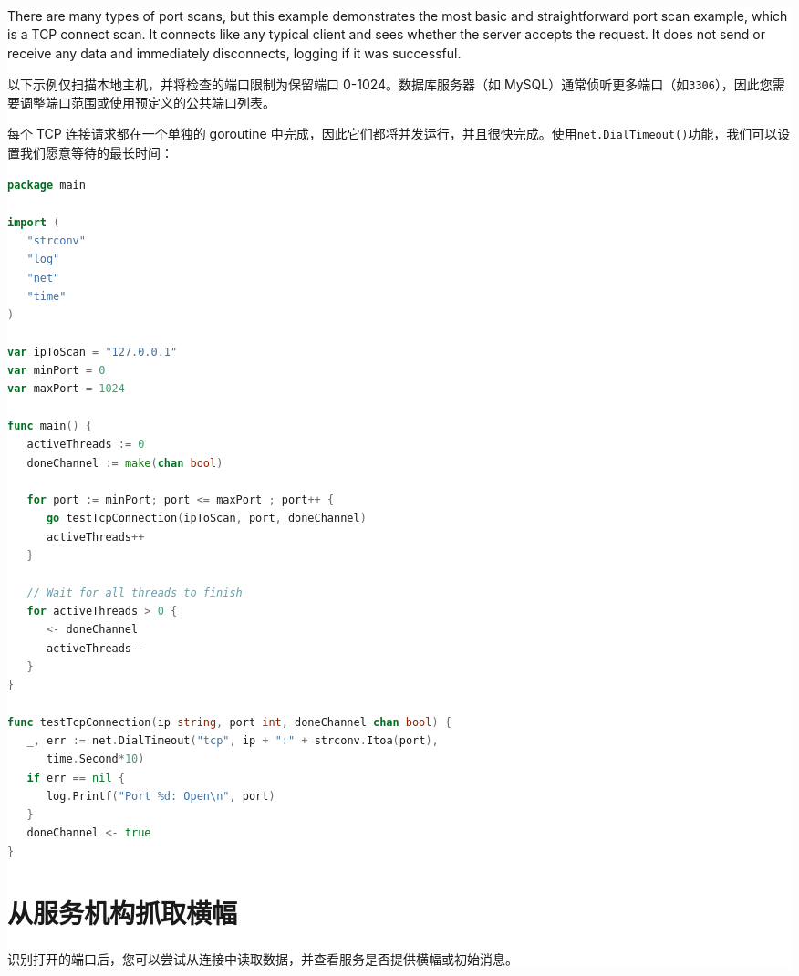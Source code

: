 There are many types of port scans, but this example demonstrates the most basic and straightforward port scan example, which is a TCP connect scan. It connects like any typical client and sees whether the server accepts the request. It does not send or receive any data and immediately disconnects, logging if it was successful.

以下示例仅扫描本地主机，并将检查的端口限制为保留端口 0-1024。数据库服务器（如 MySQL）通常侦听更多端口（如`3306`），因此您需要调整端口范围或使用预定义的公共端口列表。

每个 TCP 连接请求都在一个单独的 goroutine 中完成，因此它们都将并发运行，并且很快完成。使用`net.DialTimeout()`功能，我们可以设置我们愿意等待的最长时间：

```go
package main

import (
   "strconv"
   "log"
   "net"
   "time"
)

var ipToScan = "127.0.0.1"
var minPort = 0
var maxPort = 1024

func main() {
   activeThreads := 0
   doneChannel := make(chan bool)

   for port := minPort; port <= maxPort ; port++ {
      go testTcpConnection(ipToScan, port, doneChannel)
      activeThreads++
   }

   // Wait for all threads to finish
   for activeThreads > 0 {
      <- doneChannel
      activeThreads--
   }
}

func testTcpConnection(ip string, port int, doneChannel chan bool) {
   _, err := net.DialTimeout("tcp", ip + ":" + strconv.Itoa(port), 
      time.Second*10)
   if err == nil {
      log.Printf("Port %d: Open\n", port)
   }
   doneChannel <- true
} 
```

# 从服务机构抓取横幅

识别打开的端口后，您可以尝试从连接中读取数据，并查看服务是否提供横幅或初始消息。
